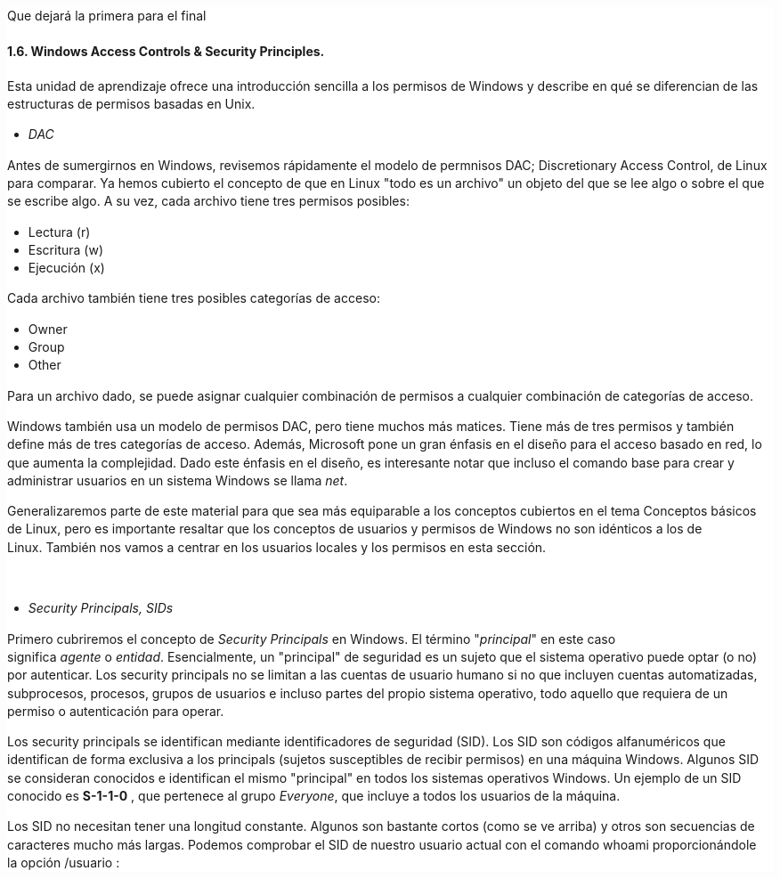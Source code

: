 Que dejará la primera para el final
#### 1.6. Windows Access Controls & Security Principles.

Esta unidad de aprendizaje ofrece una introducción sencilla a los permisos de Windows y describe en qué se diferencian de las estructuras de permisos basadas en Unix.

- *DAC*

Antes de sumergirnos en Windows, revisemos rápidamente el modelo de permnisos DAC; Discretionary Access Control, de Linux para comparar. Ya hemos cubierto el concepto de que en Linux "todo es un archivo" un objeto del que se lee algo o sobre el que se escribe algo. A su vez, cada archivo tiene tres permisos posibles: 

- Lectura (r) 
- Escritura (w)
- Ejecución (x)

Cada archivo también tiene tres posibles categorías de acceso: 

- Owner
- Group 
- Other

Para un archivo dado, se puede asignar cualquier combinación de permisos a cualquier combinación de categorías de acceso.

Windows también usa un modelo de permisos DAC, pero tiene muchos más matices. Tiene más de tres permisos y también define más de tres categorías de acceso. Además, Microsoft pone un gran énfasis en el diseño para el acceso basado en red, lo que aumenta la complejidad. Dado este énfasis en el diseño, es interesante notar que incluso el comando base para crear y administrar usuarios en un sistema Windows se llama *net*.

Generalizaremos parte de este material para que sea más equiparable a los conceptos cubiertos en el tema Conceptos básicos de Linux, pero es importante resaltar que los conceptos de usuarios y permisos de Windows no son idénticos a los de Linux. También nos vamos a centrar en los usuarios locales y los permisos en esta sección.

<br />

- *Security Principals, SIDs*

Primero cubriremos el concepto de *Security Principals* en Windows. El término "*principal*" en este caso significa *agente* o *entidad*. Esencialmente, un "principal" de seguridad es un sujeto que el sistema operativo puede optar (o no) por autenticar. Los security principals no se limitan a las cuentas de usuario humano si no que incluyen cuentas automatizadas, subprocesos, procesos, grupos de usuarios e incluso partes del propio sistema operativo, todo aquello que requiera de un permiso o autenticación para operar.

Los security principals se identifican mediante identificadores de seguridad (SID). Los SID son códigos alfanuméricos que identifican de forma exclusiva a los principals (sujetos susceptibles de recibir permisos) en una máquina  Windows. Algunos SID se consideran conocidos e identifican el mismo "principal" en todos los sistemas operativos Windows. Un ejemplo de un SID conocido es **S-1-1-0** , que pertenece al grupo *Everyone*, que incluye a todos los usuarios de la máquina.

Los SID no necesitan tener una longitud constante. Algunos son bastante cortos (como se ve arriba) y otros son secuencias de caracteres mucho más largas. Podemos comprobar el SID de nuestro usuario actual con el comando whoami proporcionándole la opción /usuario :
